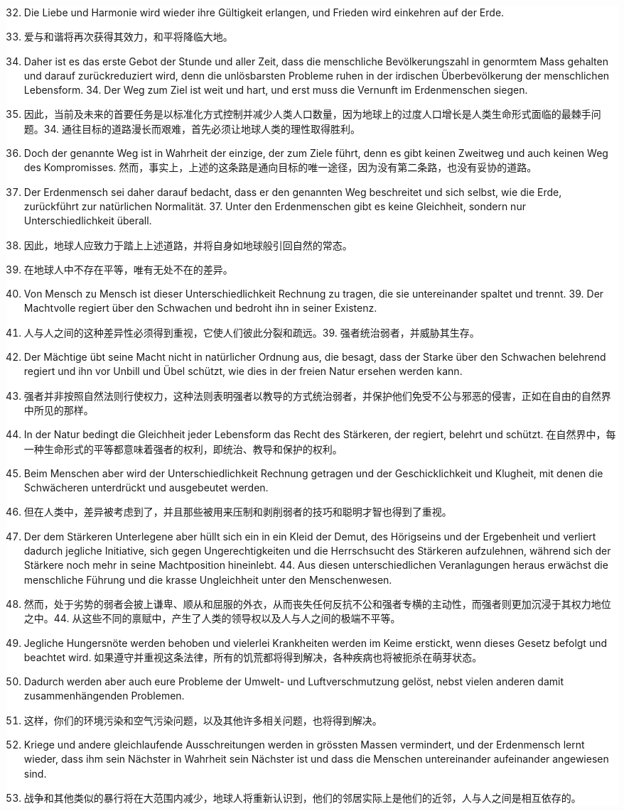 32. Die Liebe und Harmonie wird wieder ihre Gültigkeit erlangen, und Frieden wird einkehren auf der Erde.
32. 爱与和谐将再次获得其效力，和平将降临大地。

33. Daher ist es das erste Gebot der Stunde und aller Zeit, dass die menschliche Bevölkerungszahl in genormtem Mass gehalten und darauf zurückreduziert wird, denn die unlösbarsten Probleme ruhen in der irdischen Überbevölkerung der menschlichen Lebensform. 34. Der Weg zum Ziel ist weit und hart, und erst muss die Vernunft im Erdenmenschen siegen.
33. 因此，当前及未来的首要任务是以标准化方式控制并减少人类人口数量，因为地球上的过度人口增长是人类生命形式面临的最棘手问题。34. 通往目标的道路漫长而艰难，首先必须让地球人类的理性取得胜利。

35. Doch der genannte Weg ist in Wahrheit der einzige, der zum Ziele führt, denn es gibt keinen Zweitweg und auch keinen Weg des Kompromisses.
然而，事实上，上述的这条路是通向目标的唯一途径，因为没有第二条路，也没有妥协的道路。

36. Der Erdenmensch sei daher darauf bedacht, dass er den genannten Weg beschreitet und sich selbst, wie die Erde, zurückführt zur natürlichen Normalität. 37. Unter den Erdenmenschen gibt es keine Gleichheit, sondern nur Unterschiedlichkeit überall.
36. 因此，地球人应致力于踏上上述道路，并将自身如地球般引回自然的常态。  
37. 在地球人中不存在平等，唯有无处不在的差异。

38. Von Mensch zu Mensch ist dieser Unterschiedlichkeit Rechnung zu tragen, die sie untereinander spaltet und trennt. 39. Der Machtvolle regiert über den Schwachen und bedroht ihn in seiner Existenz.
38. 人与人之间的这种差异性必须得到重视，它使人们彼此分裂和疏远。39. 强者统治弱者，并威胁其生存。

40. Der Mächtige übt seine Macht nicht in natürlicher Ordnung aus, die besagt, dass der Starke über den Schwachen belehrend regiert und ihn vor Unbill und Übel schützt, wie dies in der freien Natur ersehen werden kann.
40. 强者并非按照自然法则行使权力，这种法则表明强者以教导的方式统治弱者，并保护他们免受不公与邪恶的侵害，正如在自由的自然界中所见的那样。

41. In der Natur bedingt die Gleichheit jeder Lebensform das Recht des Stärkeren, der regiert, belehrt und schützt.
在自然界中，每一种生命形式的平等都意味着强者的权利，即统治、教导和保护的权利。

42. Beim Menschen aber wird der Unterschiedlichkeit Rechnung getragen und der Geschicklichkeit und Klugheit, mit denen die Schwächeren unterdrückt und ausgebeutet werden.
42. 但在人类中，差异被考虑到了，并且那些被用来压制和剥削弱者的技巧和聪明才智也得到了重视。

43. Der dem Stärkeren Unterlegene aber hüllt sich ein in ein Kleid der Demut, des Hörigseins und der Ergebenheit und verliert dadurch jegliche Initiative, sich gegen Ungerechtigkeiten und die Herrschsucht des Stärkeren aufzulehnen, während sich der Stärkere noch mehr in seine Machtposition hineinlebt. 44. Aus diesen unterschiedlichen Veranlagungen heraus erwächst die menschliche Führung und die krasse Ungleichheit unter den Menschenwesen.
43. 然而，处于劣势的弱者会披上谦卑、顺从和屈服的外衣，从而丧失任何反抗不公和强者专横的主动性，而强者则更加沉浸于其权力地位之中。44. 从这些不同的禀赋中，产生了人类的领导权以及人与人之间的极端不平等。

29. Jegliche Hungersnöte werden behoben und vielerlei Krankheiten werden im Keime erstickt, wenn dieses Gesetz befolgt und beachtet wird.
如果遵守并重视这条法律，所有的饥荒都将得到解决，各种疾病也将被扼杀在萌芽状态。

30. Dadurch werden aber auch eure Probleme der Umwelt- und Luftverschmutzung gelöst, nebst vielen anderen damit zusammenhängenden Problemen.
30. 这样，你们的环境污染和空气污染问题，以及其他许多相关问题，也将得到解决。

31. Kriege und andere gleichlaufende Ausschreitungen werden in grössten Massen vermindert, und der Erdenmensch lernt wieder, dass ihm sein Nächster in Wahrheit sein Nächster ist und dass die Menschen untereinander aufeinander angewiesen sind.
31. 战争和其他类似的暴行将在大范围内减少，地球人将重新认识到，他们的邻居实际上是他们的近邻，人与人之间是相互依存的。
